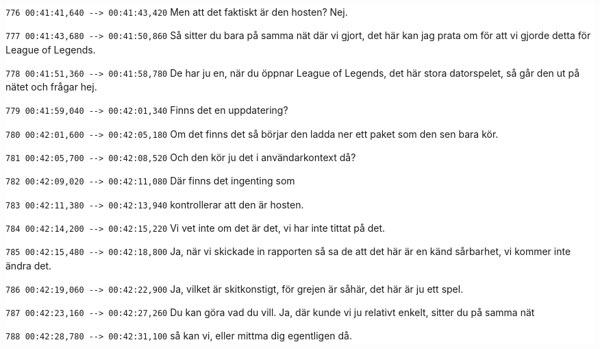 

`776 00:41:41,640 --> 00:41:43,420`
Men att det faktiskt är den hosten? Nej.



`777 00:41:43,680 --> 00:41:50,860`
Så sitter du bara på samma nät där vi gjort, det här kan jag prata om för att vi gjorde detta för League of Legends.



`778 00:41:51,360 --> 00:41:58,780`
De har ju en, när du öppnar League of Legends, det här stora datorspelet, så går den ut på nätet och frågar hej.



`779 00:41:59,040 --> 00:42:01,340`
Finns det en uppdatering?



`780 00:42:01,600 --> 00:42:05,180`
Om det finns det så börjar den ladda ner ett paket som den sen bara kör.



`781 00:42:05,700 --> 00:42:08,520`
Och den kör ju det i användarkontext då?



`782 00:42:09,020 --> 00:42:11,080`
Där finns det ingenting som



`783 00:42:11,380 --> 00:42:13,940`
kontrollerar att den är hosten.



`784 00:42:14,200 --> 00:42:15,220`
Vi vet inte om det är det, vi har inte tittat på det.



`785 00:42:15,480 --> 00:42:18,800`
Ja, när vi skickade in rapporten så sa de att det här är en känd sårbarhet, vi kommer inte ändra det.



`786 00:42:19,060 --> 00:42:22,900`
Ja, vilket är skitkonstigt, för grejen är såhär, det här är ju ett spel.



`787 00:42:23,160 --> 00:42:27,260`
Du kan göra vad du vill. Ja, där kunde vi ju relativt enkelt, sitter du på samma nät



`788 00:42:28,780 --> 00:42:31,100`
så kan vi, eller mittma dig egentligen då.

